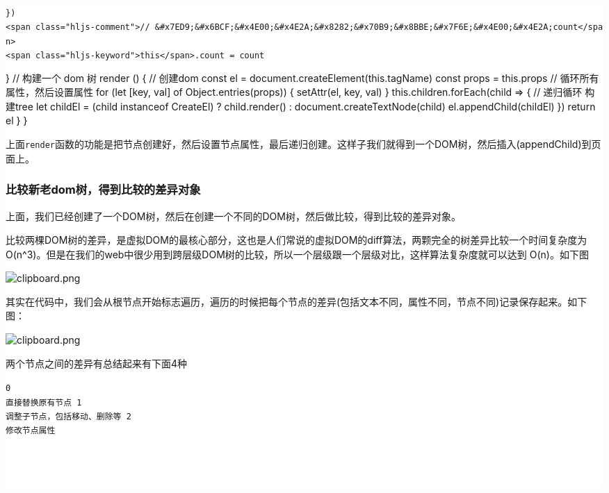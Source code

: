     })
    <span class="hljs-comment">// &#x7ED9;&#x6BCF;&#x4E00;&#x4E2A;&#x8282;&#x70B9;&#x8BBE;&#x7F6E;&#x4E00;&#x4E2A;count</span>
    <span class="hljs-keyword">this</span>.count = count
  }
  <span class="hljs-comment">// &#x6784;&#x5EFA;&#x4E00;&#x4E2A; dom &#x6811;</span>
  render () {
    <span class="hljs-comment">// &#x521B;&#x5EFA;dom</span>
    <span class="hljs-keyword">const</span> el = <span class="hljs-built_in">document</span>.createElement(<span class="hljs-keyword">this</span>.tagName)
    <span class="hljs-keyword">const</span> props = <span class="hljs-keyword">this</span>.props
    <span class="hljs-comment">// &#x5FAA;&#x73AF;&#x6240;&#x6709;&#x5C5E;&#x6027;&#xFF0C;&#x7136;&#x540E;&#x8BBE;&#x7F6E;&#x5C5E;&#x6027;</span>
    <span class="hljs-keyword">for</span> (<span class="hljs-keyword">let</span> [key, val] <span class="hljs-keyword">of</span> <span class="hljs-built_in">Object</span>.entries(props)) {
      setAttr(el, key, val)
    }
    <span class="hljs-keyword">this</span>.children.forEach(<span class="hljs-function"><span class="hljs-params">child</span> =&gt;</span> {
      <span class="hljs-comment">// &#x9012;&#x5F52;&#x5FAA;&#x73AF; &#x6784;&#x5EFA;tree</span>
      <span class="hljs-keyword">let</span> childEl = (child <span class="hljs-keyword">instanceof</span> CreateEl) ? child.render() : <span class="hljs-built_in">document</span>.createTextNode(child)
      el.appendChild(childEl)
    })
    <span class="hljs-keyword">return</span> el
  }
}
</code></pre><p>&#x4E0A;&#x9762;<code>render</code>&#x51FD;&#x6570;&#x7684;&#x529F;&#x80FD;&#x662F;&#x628A;&#x8282;&#x70B9;&#x521B;&#x5EFA;&#x597D;&#xFF0C;&#x7136;&#x540E;&#x8BBE;&#x7F6E;&#x8282;&#x70B9;&#x5C5E;&#x6027;&#xFF0C;&#x6700;&#x540E;&#x9012;&#x5F52;&#x521B;&#x5EFA;&#x3002;&#x8FD9;&#x6837;&#x5B50;&#x6211;&#x4EEC;&#x5C31;&#x5F97;&#x5230;&#x4E00;&#x4E2A;DOM&#x6811;&#xFF0C;&#x7136;&#x540E;&#x63D2;&#x5165;(appendChild)&#x5230;&#x9875;&#x9762;&#x4E0A;&#x3002;</p><h3 id="articleHeader3">&#x6BD4;&#x8F83;&#x65B0;&#x8001;dom&#x6811;&#xFF0C;&#x5F97;&#x5230;&#x6BD4;&#x8F83;&#x7684;&#x5DEE;&#x5F02;&#x5BF9;&#x8C61;</h3><p>&#x4E0A;&#x9762;&#xFF0C;&#x6211;&#x4EEC;&#x5DF2;&#x7ECF;&#x521B;&#x5EFA;&#x4E86;&#x4E00;&#x4E2A;DOM&#x6811;&#xFF0C;&#x7136;&#x540E;&#x5728;&#x521B;&#x5EFA;&#x4E00;&#x4E2A;&#x4E0D;&#x540C;&#x7684;DOM&#x6811;&#xFF0C;&#x7136;&#x540E;&#x505A;&#x6BD4;&#x8F83;&#xFF0C;&#x5F97;&#x5230;&#x6BD4;&#x8F83;&#x7684;&#x5DEE;&#x5F02;&#x5BF9;&#x8C61;&#x3002;</p><p>&#x6BD4;&#x8F83;&#x4E24;&#x68F5;DOM&#x6811;&#x7684;&#x5DEE;&#x5F02;&#xFF0C;&#x662F;&#x865A;&#x62DF;DOM&#x7684;&#x6700;&#x6838;&#x5FC3;&#x90E8;&#x5206;&#xFF0C;&#x8FD9;&#x4E5F;&#x662F;&#x4EBA;&#x4EEC;&#x5E38;&#x8BF4;&#x7684;&#x865A;&#x62DF;DOM&#x7684;diff&#x7B97;&#x6CD5;&#xFF0C;&#x4E24;&#x9897;&#x5B8C;&#x5168;&#x7684;&#x6811;&#x5DEE;&#x5F02;&#x6BD4;&#x8F83;&#x4E00;&#x4E2A;&#x65F6;&#x95F4;&#x590D;&#x6742;&#x5EA6;&#x4E3A; O(n^3)&#x3002;&#x4F46;&#x662F;&#x5728;&#x6211;&#x4EEC;&#x7684;web&#x4E2D;&#x5F88;&#x5C11;&#x7528;&#x5230;&#x8DE8;&#x5C42;&#x7EA7;DOM&#x6811;&#x7684;&#x6BD4;&#x8F83;&#xFF0C;&#x6240;&#x4EE5;&#x4E00;&#x4E2A;&#x5C42;&#x7EA7;&#x8DDF;&#x4E00;&#x4E2A;&#x5C42;&#x7EA7;&#x5BF9;&#x6BD4;&#xFF0C;&#x8FD9;&#x6837;&#x7B97;&#x6CD5;&#x590D;&#x6742;&#x5EA6;&#x5C31;&#x53EF;&#x4EE5;&#x8FBE;&#x5230; O(n)&#x3002;&#x5982;&#x4E0B;&#x56FE;</p><p><span class="img-wrap"><img data-src="/img/bVbh0ZX?w=1784&amp;h=898" src="https://static.alili.tech/img/bVbh0ZX?w=1784&amp;h=898" alt="clipboard.png" title="clipboard.png" style="cursor:pointer;display:inline"></span></p><p>&#x5176;&#x5B9E;&#x5728;&#x4EE3;&#x7801;&#x4E2D;&#xFF0C;&#x6211;&#x4EEC;&#x4F1A;&#x4ECE;&#x6839;&#x8282;&#x70B9;&#x5F00;&#x59CB;&#x6807;&#x5FD7;&#x904D;&#x5386;&#xFF0C;&#x904D;&#x5386;&#x7684;&#x65F6;&#x5019;&#x628A;&#x6BCF;&#x4E2A;&#x8282;&#x70B9;&#x7684;&#x5DEE;&#x5F02;(&#x5305;&#x62EC;&#x6587;&#x672C;&#x4E0D;&#x540C;&#xFF0C;&#x5C5E;&#x6027;&#x4E0D;&#x540C;&#xFF0C;&#x8282;&#x70B9;&#x4E0D;&#x540C;)&#x8BB0;&#x5F55;&#x4FDD;&#x5B58;&#x8D77;&#x6765;&#x3002;&#x5982;&#x4E0B;&#x56FE;&#xFF1A;</p><p><span class="img-wrap"><img data-src="/img/bVbh0Z0?w=1374&amp;h=1046" src="https://static.alili.tech/img/bVbh0Z0?w=1374&amp;h=1046" alt="clipboard.png" title="clipboard.png" style="cursor:pointer;display:inline"></span></p><p>&#x4E24;&#x4E2A;&#x8282;&#x70B9;&#x4E4B;&#x95F4;&#x7684;&#x5DEE;&#x5F02;&#x6709;&#x603B;&#x7ED3;&#x8D77;&#x6765;&#x6709;&#x4E0B;&#x9762;4&#x79CD;</p><div class="widget-codetool" style="display:none"><div class="widget-codetool--inner"><span class="selectCode code-tool" data-toggle="tooltip" data-placement="top" title="" data-original-title="&#x5168;&#x9009;"></span> <span type="button" class="copyCode code-tool" data-toggle="tooltip" data-placement="top" data-clipboard-text="0 &#x76F4;&#x63A5;&#x66FF;&#x6362;&#x539F;&#x6709;&#x8282;&#x70B9;
1 &#x8C03;&#x6574;&#x5B50;&#x8282;&#x70B9;&#xFF0C;&#x5305;&#x62EC;&#x79FB;&#x52A8;&#x3001;&#x5220;&#x9664;&#x7B49;
2 &#x4FEE;&#x6539;&#x8282;&#x70B9;&#x5C5E;&#x6027;
3 &#x4FEE;&#x6539;&#x8282;&#x70B9;&#x6587;&#x672C;&#x5185;&#x5BB9;" title="" data-original-title="&#x590D;&#x5236;"></span> <span type="button" class="saveToNote code-tool" data-toggle="tooltip" data-placement="top" title="" data-original-title="&#x653E;&#x8FDB;&#x7B14;&#x8BB0;"></span></div></div><pre class="hljs basic"><code><span class="hljs-symbol">0 </span>&#x76F4;&#x63A5;&#x66FF;&#x6362;&#x539F;&#x6709;&#x8282;&#x70B9;
<span class="hljs-symbol">1 </span>&#x8C03;&#x6574;&#x5B50;&#x8282;&#x70B9;&#xFF0C;&#x5305;&#x62EC;&#x79FB;&#x52A8;&#x3001;&#x5220;&#x9664;&#x7B49;
<span class="hljs-symbol">2 </span>&#x4FEE;&#x6539;&#x8282;&#x70B9;&#x5C5E;&#x6027;